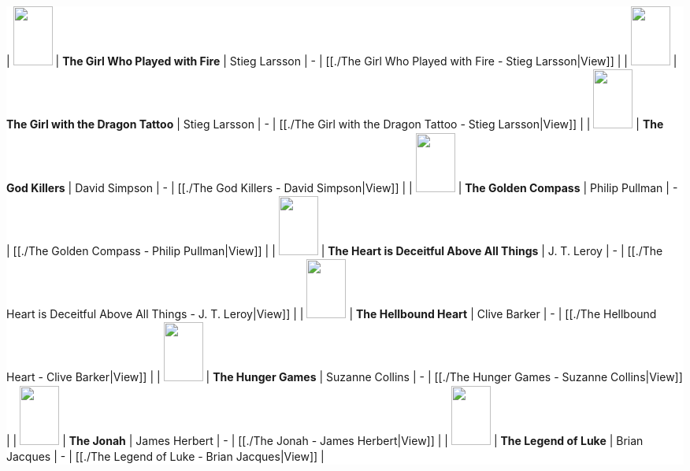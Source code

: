 | <img src='https://covers.openlibrary.org/b/olid/OL23198056M-M.jpg' width='50' height='75'>                                               | <strong>The Girl Who Played with Fire</strong>                                                                                                                                                                   | Stieg Larsson        | \-                 | [[./The Girl Who Played with Fire - Stieg Larsson\|View]]                                                                                                                                                            |
| <img src='https://covers.openlibrary.org/b/olid/OL32362183M-M.jpg' width='50' height='75'>                                               | <strong>The Girl with the Dragon Tattoo</strong>                                                                                                                                                                 | Stieg Larsson        | \-                 | [[./The Girl with the Dragon Tattoo - Stieg Larsson\|View]]                                                                                                                                                          |
| <img src='https://covers.openlibrary.org/b/olid/-M.jpg' width='50' height='75'>                                                          | <strong>The God Killers</strong>                                                                                                                                                                                 | David Simpson        | \-                 | [[./The God Killers - David Simpson\|View]]                                                                                                                                                                          |
| <img src='https://covers.openlibrary.org/b/olid/-M.jpg' width='50' height='75'>                                                          | <strong>The Golden Compass</strong>                                                                                                                                                                              | Philip Pullman       | \-                 | [[./The Golden Compass - Philip Pullman\|View]]                                                                                                                                                                      |
| <img src='https://covers.openlibrary.org/b/olid/OL30542176M-M.jpg' width='50' height='75'>                                               | <strong>The Heart is Deceitful Above All Things</strong>                                                                                                                                                         | J. T. Leroy          | \-                 | [[./The Heart is Deceitful Above All Things - J. T. Leroy\|View]]                                                                                                                                                    |
| <img src='https://covers.openlibrary.org/b/olid/OL24209310M-M.jpg' width='50' height='75'>                                               | <strong>The Hellbound Heart</strong>                                                                                                                                                                             | Clive Barker         | \-                 | [[./The Hellbound Heart - Clive Barker\|View]]                                                                                                                                                                       |
| <img src='https://covers.openlibrary.org/b/olid/OL22549594M-M.jpg' width='50' height='75'>                                               | <strong>The Hunger Games</strong>                                                                                                                                                                                | Suzanne Collins      | \-                 | [[./The Hunger Games - Suzanne Collins\|View]]                                                                                                                                                                       |
| <img src='https://covers.openlibrary.org/b/olid/OL10491294M-M.jpg' width='50' height='75'>                                               | <strong>The Jonah</strong>                                                                                                                                                                                       | James Herbert        | \-                 | [[./The Jonah - James Herbert\|View]]                                                                                                                                                                                |
| <img src='https://covers.openlibrary.org/b/olid/-M.jpg' width='50' height='75'>                                                          | <strong>The Legend of Luke</strong>                                                                                                                                                                              | Brian Jacques        | \-                 | [[./The Legend of Luke - Brian Jacques\|View]]                                                                                                                                                                       |